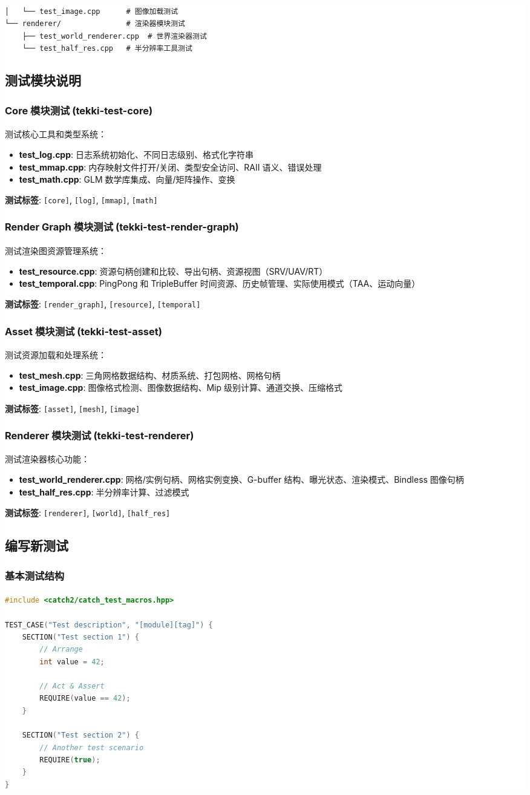 ```
│   └── test_image.cpp      # 图像加载测试
└── renderer/               # 渲染器模块测试
    ├── test_world_renderer.cpp  # 世界渲染器测试
    └── test_half_res.cpp   # 半分辨率工具测试
```

## 测试模块说明

### Core 模块测试 (tekki-test-core)

测试核心工具和类型系统：

- **test_log.cpp**: 日志系统初始化、不同日志级别、格式化字符串
- **test_mmap.cpp**: 内存映射文件打开/关闭、类型安全访问、RAII 语义、错误处理
- **test_math.cpp**: GLM 数学库集成、向量/矩阵操作、变换

**测试标签**: `[core]`, `[log]`, `[mmap]`, `[math]`

### Render Graph 模块测试 (tekki-test-render-graph)

测试渲染图资源管理系统：

- **test_resource.cpp**: 资源句柄创建和比较、导出句柄、资源视图（SRV/UAV/RT）
- **test_temporal.cpp**: PingPong 和 TripleBuffer 时间资源、历史帧管理、实际使用模式（TAA、运动向量）

**测试标签**: `[render_graph]`, `[resource]`, `[temporal]`

### Asset 模块测试 (tekki-test-asset)

测试资源加载和处理系统：

- **test_mesh.cpp**: 三角网格数据结构、材质系统、打包网格、网格句柄
- **test_image.cpp**: 图像格式检测、图像数据结构、Mip 级别计算、通道交换、压缩格式

**测试标签**: `[asset]`, `[mesh]`, `[image]`

### Renderer 模块测试 (tekki-test-renderer)

测试渲染器核心功能：

- **test_world_renderer.cpp**: 网格/实例句柄、网格实例变换、G-buffer 结构、曝光状态、渲染模式、Bindless 图像句柄
- **test_half_res.cpp**: 半分辨率计算、过滤模式

**测试标签**: `[renderer]`, `[world]`, `[half_res]`

## 编写新测试

### 基本测试结构

```cpp
#include <catch2/catch_test_macros.hpp>

TEST_CASE("Test description", "[module][tag]") {
    SECTION("Test section 1") {
        // Arrange
        int value = 42;

        // Act & Assert
        REQUIRE(value == 42);
    }

    SECTION("Test section 2") {
        // Another test scenario
        REQUIRE(true);
    }
}
```